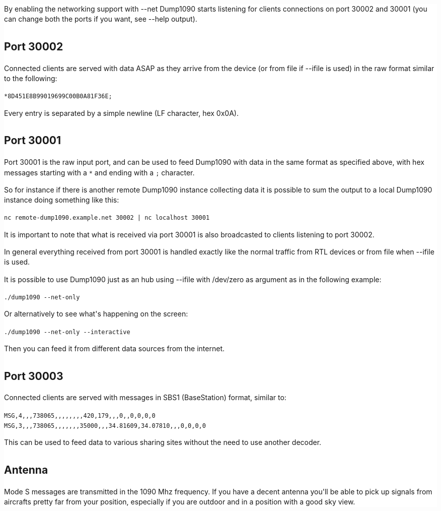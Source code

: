 By enabling the networking support with --net Dump1090 starts listening
for clients connections on port 30002 and 30001 (you can change both the
ports if you want, see --help output).

Port 30002
---

Connected clients are served with data ASAP as they arrive from the device
(or from file if --ifile is used) in the raw format similar to the following:

    *8D451E8B99019699C00B0A81F36E;

Every entry is separated by a simple newline (LF character, hex 0x0A).

Port 30001
---

Port 30001 is the raw input port, and can be used to feed Dump1090 with
data in the same format as specified above, with hex messages starting with
a `*` and ending with a `;` character.

So for instance if there is another remote Dump1090 instance collecting data
it is possible to sum the output to a local Dump1090 instance doing something
like this:

    nc remote-dump1090.example.net 30002 | nc localhost 30001

It is important to note that what is received via port 30001 is also
broadcasted to clients listening to port 30002.

In general everything received from port 30001 is handled exactly like the
normal traffic from RTL devices or from file when --ifile is used.

It is possible to use Dump1090 just as an hub using --ifile with /dev/zero
as argument as in the following example:

    ./dump1090 --net-only

Or alternatively to see what's happening on the screen:

    ./dump1090 --net-only --interactive

Then you can feed it from different data sources from the internet.

Port 30003
---

Connected clients are served with messages in SBS1 (BaseStation) format,
similar to:

    MSG,4,,,738065,,,,,,,,420,179,,,0,,0,0,0,0
    MSG,3,,,738065,,,,,,,35000,,,34.81609,34.07810,,,0,0,0,0

This can be used to feed data to various sharing sites without the need to use another decoder.

Antenna
---

Mode S messages are transmitted in the 1090 Mhz frequency. If you have a decent
antenna you'll be able to pick up signals from aircrafts pretty far from your
position, especially if you are outdoor and in a position with a good sky view.
